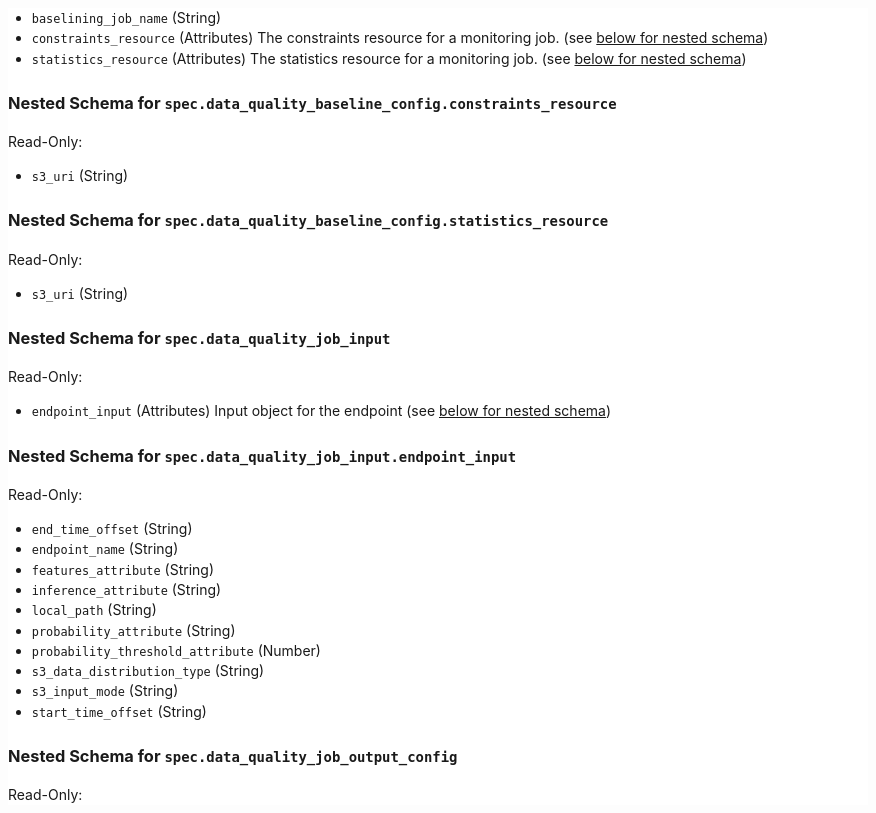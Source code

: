 - `baselining_job_name` (String)
- `constraints_resource` (Attributes) The constraints resource for a monitoring job. (see [below for nested schema](#nestedatt--spec--data_quality_baseline_config--constraints_resource))
- `statistics_resource` (Attributes) The statistics resource for a monitoring job. (see [below for nested schema](#nestedatt--spec--data_quality_baseline_config--statistics_resource))

<a id="nestedatt--spec--data_quality_baseline_config--constraints_resource"></a>
### Nested Schema for `spec.data_quality_baseline_config.constraints_resource`

Read-Only:

- `s3_uri` (String)


<a id="nestedatt--spec--data_quality_baseline_config--statistics_resource"></a>
### Nested Schema for `spec.data_quality_baseline_config.statistics_resource`

Read-Only:

- `s3_uri` (String)



<a id="nestedatt--spec--data_quality_job_input"></a>
### Nested Schema for `spec.data_quality_job_input`

Read-Only:

- `endpoint_input` (Attributes) Input object for the endpoint (see [below for nested schema](#nestedatt--spec--data_quality_job_input--endpoint_input))

<a id="nestedatt--spec--data_quality_job_input--endpoint_input"></a>
### Nested Schema for `spec.data_quality_job_input.endpoint_input`

Read-Only:

- `end_time_offset` (String)
- `endpoint_name` (String)
- `features_attribute` (String)
- `inference_attribute` (String)
- `local_path` (String)
- `probability_attribute` (String)
- `probability_threshold_attribute` (Number)
- `s3_data_distribution_type` (String)
- `s3_input_mode` (String)
- `start_time_offset` (String)



<a id="nestedatt--spec--data_quality_job_output_config"></a>
### Nested Schema for `spec.data_quality_job_output_config`

Read-Only:
